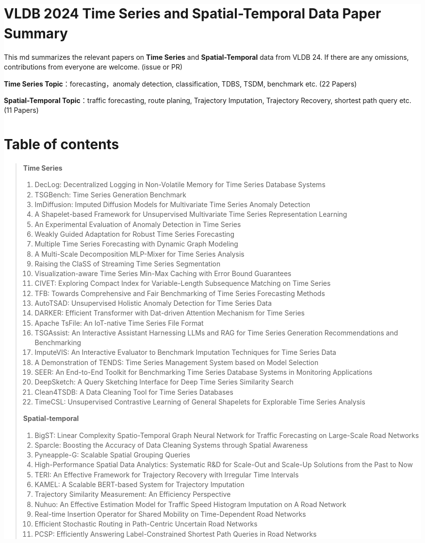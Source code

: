 # VLDB 2024 Time Series and Spatial-Temporal Data  Paper Summary

This md summarizes the relevant papers on **Time Series** and **Spatial-Temporal** data from VLDB 24. If there are any omissions, contributions from everyone are welcome. (issue or PR)

**Time Series Topic**：forecasting，anomaly detection, classification, TDBS, TSDM,  benchmark etc. (22 Papers)

**Spatial-Temporal Topic**：traffic forecasting,  route planing,   Trajectory Imputation, Trajectory Recovery, shortest path query etc. (11 Papers)

# Table of contents

> **Time Series**	
>
> 1. DecLog: Decentralized Logging in Non-Volatile Memory for Time Series Database Systems	
> 2. TSGBench: Time Series Generation Benchmark	
> 3. ImDiffusion: Imputed Diffusion Models for Multivariate Time Series Anomaly Detection	
> 4. A Shapelet-based Framework for Unsupervised Multivariate Time Series Representation Learning	
> 5. An Experimental Evaluation of Anomaly Detection in Time Series	
> 6. Weakly Guided Adaptation for Robust Time Series Forecasting
> 7. Multiple Time Series Forecasting with Dynamic Graph Modeling
> 8. A Multi-Scale Decomposition MLP-Mixer for Time Series Analysis
> 9. Raising the ClaSS of Streaming Time Series Segmentation
> 10. Visualization-aware Time Series Min-Max Caching with Error Bound Guarantees
> 11. CIVET: Exploring Compact Index for Variable-Length Subsequence Matching on Time Series
> 12. TFB: Towards Comprehensive and Fair Benchmarking of Time Series Forecasting Methods
> 13. AutoTSAD: Unsupervised Holistic Anomaly Detection for Time Series Data
> 14. DARKER: Efficient Transformer with Dat-driven Attention Mechanism for Time Series
> 15. Apache TsFile: An IoT-native Time Series File Format
> 16. TSGAssist: An Interactive Assistant Harnessing LLMs and RAG for Time Series Generation Recommendations and Benchmarking
> 17. ImputeVIS: An Interactive Evaluator to Benchmark Imputation Techniques for Time Series Data
> 18. A Demonstration of TENDS: Time Series Management System based on Model Selection
> 19. SEER: An End-to-End Toolkit for Benchmarking Time Series Database Systems in Monitoring Applications
> 20. DeepSketch: A Query Sketching Interface for Deep Time Series Similarity Search
> 21. Clean4TSDB: A Data Cleaning Tool for Time Series Databases
> 22. TimeCSL: Unsupervised Contrastive Learning of General Shapelets for Explorable Time Series Analysis
>
> **Spatial-temporal**
>
> 1. BigST: Linear Complexity Spatio-Temporal Graph Neural Network for Traffic Forecasting on Large-Scale Road Networks
> 2. Sparcle: Boosting the Accuracy of Data Cleaning Systems through Spatial Awareness
> 3. Pyneapple-G: Scalable Spatial Grouping Queries
> 4. High-Performance Spatial Data Analytics: Systematic R&D for Scale-Out and Scale-Up Solutions from the Past to Now
> 5. TERI: An Effective Framework for Trajectory Recovery with Irregular Time Intervals
> 6. KAMEL: A Scalable BERT-based System for Trajectory Imputation
> 7. Trajectory Similarity Measurement: An Efficiency Perspective	
> 8. Nuhuo: An Effective Estimation Model for Traffic Speed Histogram Imputation on A Road Network
> 9. Real-time Insertion Operator for Shared Mobility on Time-Dependent Road Networks
> 10. Efficient Stochastic Routing in Path-Centric Uncertain Road Networks
> 11. PCSP: Efficiently Answering Label-Constrained Shortest Path Queries in Road Networks
